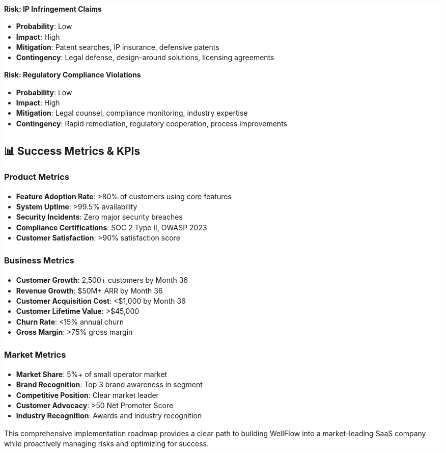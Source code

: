 **Risk: IP Infringement Claims**

- **Probability**: Low
- **Impact**: High
- **Mitigation**: Patent searches, IP insurance, defensive patents
- **Contingency**: Legal defense, design-around solutions, licensing agreements

**Risk: Regulatory Compliance Violations**

- **Probability**: Low
- **Impact**: High
- **Mitigation**: Legal counsel, compliance monitoring, industry expertise
- **Contingency**: Rapid remediation, regulatory cooperation, process
  improvements

## 📊 **Success Metrics & KPIs**

### **Product Metrics**

- **Feature Adoption Rate**: >80% of customers using core features
- **System Uptime**: >99.5% availability
- **Security Incidents**: Zero major security breaches
- **Compliance Certifications**: SOC 2 Type II, OWASP 2023
- **Customer Satisfaction**: >90% satisfaction score

### **Business Metrics**

- **Customer Growth**: 2,500+ customers by Month 36
- **Revenue Growth**: $50M+ ARR by Month 36
- **Customer Acquisition Cost**: <$1,000 by Month 36
- **Customer Lifetime Value**: >$45,000
- **Churn Rate**: <15% annual churn
- **Gross Margin**: >75% gross margin

### **Market Metrics**

- **Market Share**: 5%+ of small operator market
- **Brand Recognition**: Top 3 brand awareness in segment
- **Competitive Position**: Clear market leader
- **Customer Advocacy**: >50 Net Promoter Score
- **Industry Recognition**: Awards and industry recognition

This comprehensive implementation roadmap provides a clear path to building
WellFlow into a market-leading SaaS company while proactively managing risks and
optimizing for success.
